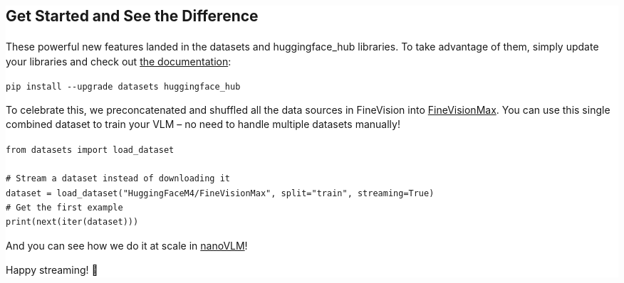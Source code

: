 [](#get-started-and-see-the-difference)Get Started and See the Difference
-------------------------------------------------------------------------

These powerful new features landed in the datasets and huggingface\_hub libraries. To take advantage of them, simply update your libraries and check out [the documentation](https://huggingface.co/docs/datasets/stream):

    pip install --upgrade datasets huggingface_hub
    

To celebrate this, we preconcatenated and shuffled all the data sources in FineVision into [FineVisionMax](https://huggingface.co/datasets/HuggingFaceM4/FineVisionMax). You can use this single combined dataset to train your VLM – no need to handle multiple datasets manually!

    from datasets import load_dataset
    
    # Stream a dataset instead of downloading it
    dataset = load_dataset("HuggingFaceM4/FineVisionMax", split="train", streaming=True)
    # Get the first example
    print(next(iter(dataset)))
    

And you can see how we do it at scale in [nanoVLM](https://github.com/huggingface/nanoVLM)!

Happy streaming! 🤗
